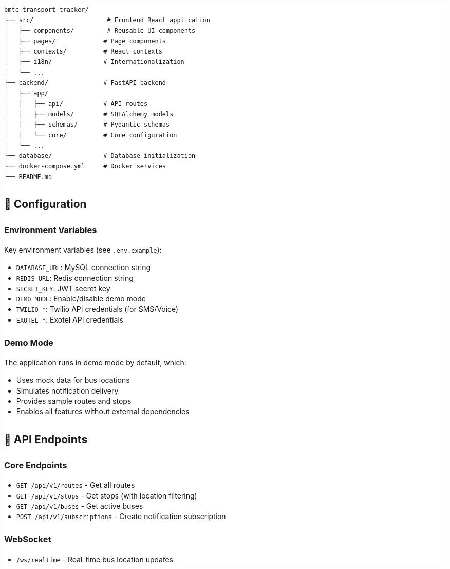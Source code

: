```
bmtc-transport-tracker/
├── src/                    # Frontend React application
│   ├── components/         # Reusable UI components
│   ├── pages/             # Page components
│   ├── contexts/          # React contexts
│   ├── i18n/              # Internationalization
│   └── ...
├── backend/               # FastAPI backend
│   ├── app/
│   │   ├── api/           # API routes
│   │   ├── models/        # SQLAlchemy models
│   │   ├── schemas/       # Pydantic schemas
│   │   └── core/          # Core configuration
│   └── ...
├── database/              # Database initialization
├── docker-compose.yml     # Docker services
└── README.md
```

## 🔧 Configuration

### Environment Variables

Key environment variables (see `.env.example`):

- `DATABASE_URL`: MySQL connection string
- `REDIS_URL`: Redis connection string
- `SECRET_KEY`: JWT secret key
- `DEMO_MODE`: Enable/disable demo mode
- `TWILIO_*`: Twilio API credentials (for SMS/Voice)
- `EXOTEL_*`: Exotel API credentials

### Demo Mode

The application runs in demo mode by default, which:
- Uses mock data for bus locations
- Simulates notification delivery
- Provides sample routes and stops
- Enables all features without external dependencies

## 🚌 API Endpoints

### Core Endpoints
- `GET /api/v1/routes` - Get all routes
- `GET /api/v1/stops` - Get stops (with location filtering)
- `GET /api/v1/buses` - Get active buses
- `POST /api/v1/subscriptions` - Create notification subscription

### WebSocket
- `/ws/realtime` - Real-time bus location updates
